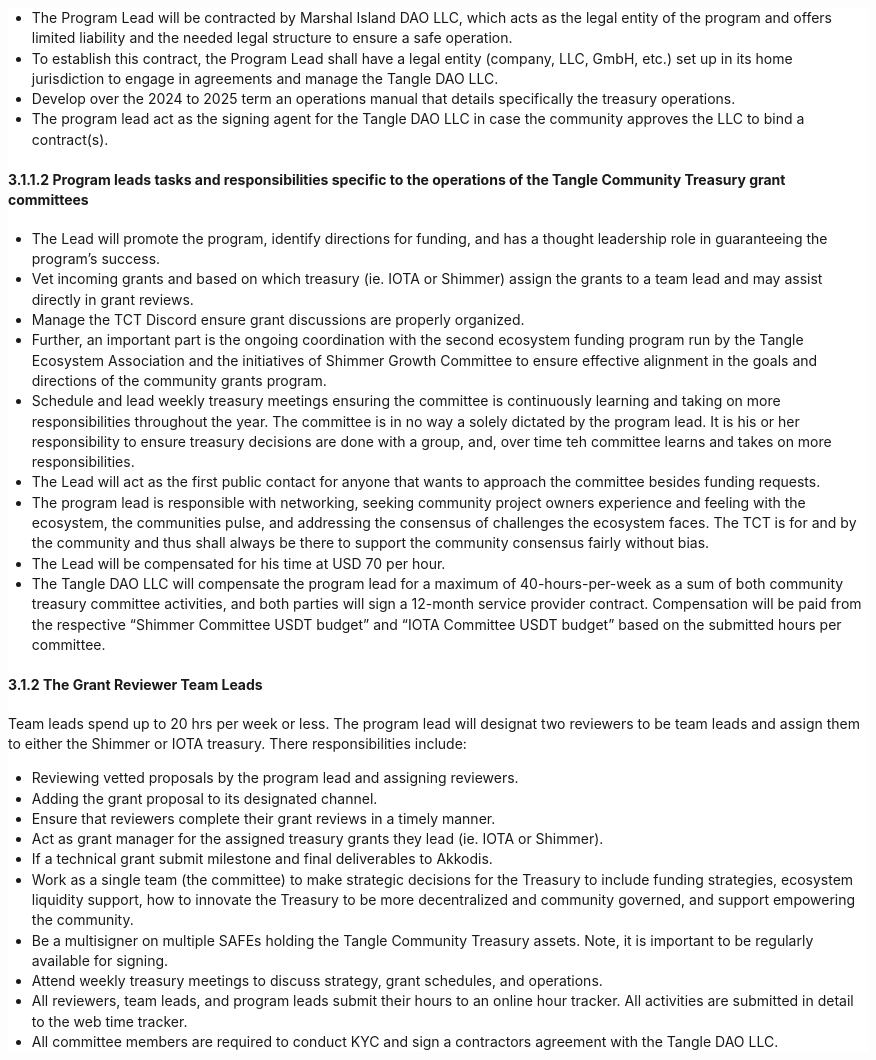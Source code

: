 - The Program Lead will be contracted by Marshal Island DAO LLC, which acts as the legal entity of the program and offers limited liability and the needed legal structure to ensure a safe operation.
- To establish this contract, the Program Lead shall have a legal entity (company, LLC, GmbH, etc.) set up in its home jurisdiction to engage in agreements and manage the Tangle DAO LLC.
- Develop over the 2024 to 2025 term an operations manual that details specifically the treasury operations.
- The program lead act as the signing agent for the Tangle DAO LLC in case the community approves the LLC to bind a contract(s).

#### 3.1.1.2 Program leads tasks and responsibilities specific to the operations of the Tangle Community Treasury grant committees
- The Lead will promote the program, identify directions for funding, and has a thought leadership role in guaranteeing the program’s success.
- Vet incoming grants and based on which treasury (ie. IOTA or Shimmer) assign the grants to a team lead and may assist directly in grant reviews.
- Manage the TCT Discord ensure grant discussions are properly organized.
- Further, an important part is the ongoing coordination with the second ecosystem funding program run by the Tangle Ecosystem Association and the initiatives of Shimmer Growth Committee to ensure effective alignment in the goals and directions of the community grants program.
- Schedule and lead weekly treasury meetings ensuring the committee is continuously learning and taking on more responsibilities throughout the year. The committee is in no way a solely dictated by the program lead. It is his or her responsibility to ensure treasury decisions are done with a group, and, over time teh committee learns and takes on more responsibilities.
- The Lead will act as the first public contact for anyone that wants to approach the committee besides funding requests.
- The program lead is responsible with networking, seeking community project owners experience and feeling with the ecosystem, the communities pulse, and addressing the consensus of challenges the ecosystem faces. The TCT is for and by the community and thus shall always be there to support the community consensus fairly without bias.
- The Lead will be compensated for his time at USD 70 per hour.
- The Tangle DAO LLC will compensate the program lead for a maximum of 40-hours-per-week as a sum of both community treasury committee activities, and both parties will sign a 12-month service provider contract. Compensation will be paid from the respective “Shimmer Committee USDT budget” and “IOTA Committee USDT budget” based on the submitted hours per committee.

#### 3.1.2 The Grant Reviewer Team Leads

Team leads spend up to 20 hrs per week or less. The program lead will designat two reviewers to be team leads and assign them to either the Shimmer or IOTA treasury. There responsibilities include:

- Reviewing vetted proposals by the program lead and assigning reviewers.
- Adding the grant proposal to its designated channel.
- Ensure that reviewers complete their grant reviews in a timely manner.
- Act as grant manager for the assigned treasury grants they lead (ie. IOTA or Shimmer).
- If a technical grant submit milestone and final deliverables to Akkodis.
- Work as a single team (the committee) to make strategic decisions for the Treasury to include funding strategies, ecosystem liquidity support, how to innovate the Treasury to be more decentralized and community governed, and support empowering the community.
- Be a multisigner on multiple SAFEs holding the Tangle Community Treasury assets. Note, it is important to be regularly available for signing.
- Attend weekly treasury meetings to discuss strategy, grant schedules, and operations.
- All reviewers, team leads, and program leads submit their hours to an online hour tracker. All activities are submitted in detail to the web time tracker.
- All committee members are required to conduct KYC and sign a contractors agreement with the Tangle DAO LLC.
